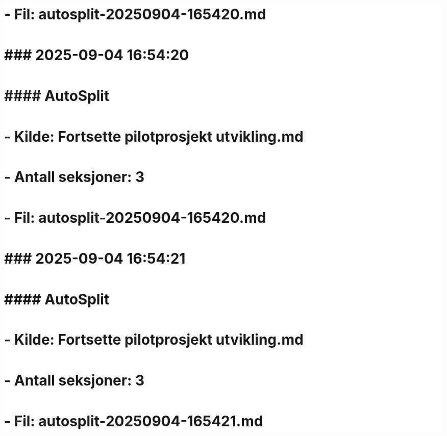 # \- Fil: autosplit-20250904-165420.md

#

#

#

#

# \### 2025-09-04 16:54:20

# \#### AutoSplit

# \- Kilde: Fortsette pilotprosjekt utvikling.md

# \- Antall seksjoner: 3

# \- Fil: autosplit-20250904-165420.md

#

#

#

#

# \### 2025-09-04 16:54:21

# \#### AutoSplit

# \- Kilde: Fortsette pilotprosjekt utvikling.md

# \- Antall seksjoner: 3

# \- Fil: autosplit-20250904-165421.md

#

#

#
